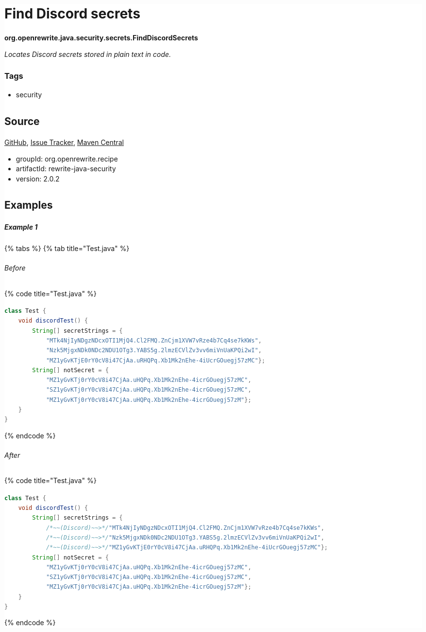 # Find Discord secrets

**org.openrewrite.java.security.secrets.FindDiscordSecrets**

_Locates Discord secrets stored in plain text in code._

### Tags

* security

## Source

[GitHub](https://github.com/openrewrite/rewrite-java-security/blob/main/src/main/resources/META-INF/rewrite/secrets.yml), [Issue Tracker](https://github.com/openrewrite/rewrite-java-security/issues), [Maven Central](https://central.sonatype.com/artifact/org.openrewrite.recipe/rewrite-java-security/2.0.2/jar)

* groupId: org.openrewrite.recipe
* artifactId: rewrite-java-security
* version: 2.0.2

## Examples
##### Example 1


{% tabs %}
{% tab title="Test.java" %}

###### Before
{% code title="Test.java" %}
```java
class Test {
    void discordTest() {
        String[] secretStrings = {
            "MTk4NjIyNDgzNDcxOTI1MjQ4.Cl2FMQ.ZnCjm1XVW7vRze4b7Cq4se7kKWs",
            "Nzk5MjgxNDk0NDc2NDU1OTg3.YABS5g.2lmzECVlZv3vv6miVnUaKPQi2wI",
            "MZ1yGvKTjE0rY0cV8i47CjAa.uRHQPq.Xb1Mk2nEhe-4iUcrGOuegj57zMC"};
        String[] notSecret = {
            "MZ1yGvKTj0rY0cV8i47CjAa.uHQPq.Xb1Mk2nEhe-4icrGOuegj57zMC",
            "SZ1yGvKTj0rY0cV8i47CjAa.uHQPq.Xb1Mk2nEhe-4icrGOuegj57zMC",
            "MZ1yGvKTj0rY0cV8i47CjAa.uHQPq.Xb1Mk2nEhe-4icrGOuegj57zM"};
    }
}
```
{% endcode %}

###### After
{% code title="Test.java" %}
```java
class Test {
    void discordTest() {
        String[] secretStrings = {
            /*~~(Discord)~~>*/"MTk4NjIyNDgzNDcxOTI1MjQ4.Cl2FMQ.ZnCjm1XVW7vRze4b7Cq4se7kKWs",
            /*~~(Discord)~~>*/"Nzk5MjgxNDk0NDc2NDU1OTg3.YABS5g.2lmzECVlZv3vv6miVnUaKPQi2wI",
            /*~~(Discord)~~>*/"MZ1yGvKTjE0rY0cV8i47CjAa.uRHQPq.Xb1Mk2nEhe-4iUcrGOuegj57zMC"};
        String[] notSecret = {
            "MZ1yGvKTj0rY0cV8i47CjAa.uHQPq.Xb1Mk2nEhe-4icrGOuegj57zMC",
            "SZ1yGvKTj0rY0cV8i47CjAa.uHQPq.Xb1Mk2nEhe-4icrGOuegj57zMC",
            "MZ1yGvKTj0rY0cV8i47CjAa.uHQPq.Xb1Mk2nEhe-4icrGOuegj57zM"};
    }
}
```
{% endcode %}

